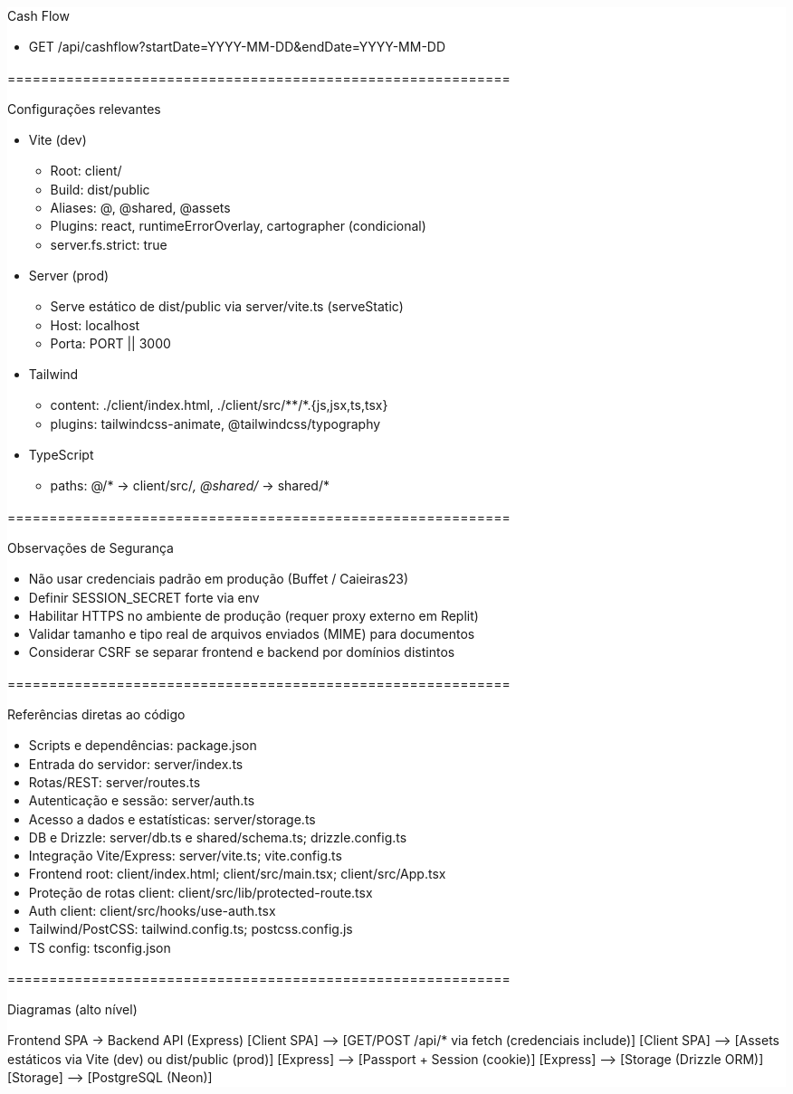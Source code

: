 Cash Flow
- GET /api/cashflow?startDate=YYYY-MM-DD&endDate=YYYY-MM-DD

============================================================

Configurações relevantes

- Vite (dev)
  - Root: client/
  - Build: dist/public
  - Aliases: @, @shared, @assets
  - Plugins: react, runtimeErrorOverlay, cartographer (condicional)
  - server.fs.strict: true

- Server (prod)
  - Serve estático de dist/public via server/vite.ts (serveStatic)
  - Host: localhost
  - Porta: PORT || 3000

- Tailwind
  - content: ./client/index.html, ./client/src/**/*.{js,jsx,ts,tsx}
  - plugins: tailwindcss-animate, @tailwindcss/typography

- TypeScript
  - paths: @/* → client/src/*, @shared/* → shared/*

============================================================

Observações de Segurança

- Não usar credenciais padrão em produção (Buffet / Caieiras23)
- Definir SESSION_SECRET forte via env
- Habilitar HTTPS no ambiente de produção (requer proxy externo em Replit)
- Validar tamanho e tipo real de arquivos enviados (MIME) para documentos
- Considerar CSRF se separar frontend e backend por domínios distintos

============================================================

Referências diretas ao código

- Scripts e dependências: package.json
- Entrada do servidor: server/index.ts
- Rotas/REST: server/routes.ts
- Autenticação e sessão: server/auth.ts
- Acesso a dados e estatísticas: server/storage.ts
- DB e Drizzle: server/db.ts e shared/schema.ts; drizzle.config.ts
- Integração Vite/Express: server/vite.ts; vite.config.ts
- Frontend root: client/index.html; client/src/main.tsx; client/src/App.tsx
- Proteção de rotas client: client/src/lib/protected-route.tsx
- Auth client: client/src/hooks/use-auth.tsx
- Tailwind/PostCSS: tailwind.config.ts; postcss.config.js
- TS config: tsconfig.json

============================================================

Diagramas (alto nível)

Frontend SPA → Backend API (Express)
[Client SPA] --> [GET/POST /api/* via fetch (credenciais include)]
[Client SPA] --> [Assets estáticos via Vite (dev) ou dist/public (prod)]
[Express] --> [Passport + Session (cookie)]
[Express] --> [Storage (Drizzle ORM)]
[Storage] --> [PostgreSQL (Neon)]
